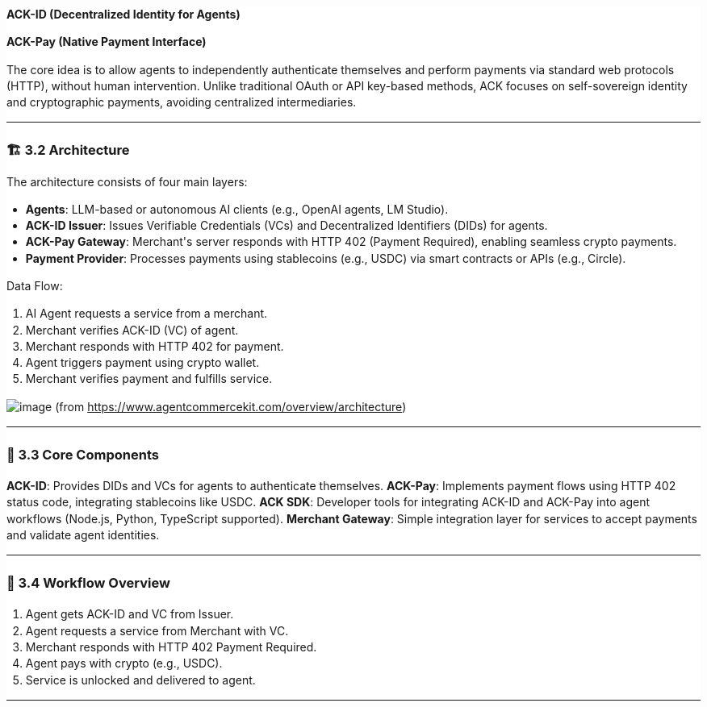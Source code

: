 **ACK-ID (Decentralized Identity for Agents)**

**ACK-Pay (Native Payment Interface)**

The core idea is to allow agents to independently authenticate themselves and perform payments via standard web protocols (HTTP), without human intervention.
Unlike traditional OAuth or API key-based methods, ACK focuses on self-sovereign identity and cryptographic payments, avoiding centralized intermediaries.

---

### 🏗️ 3.2 Architecture  

The architecture consists of four main layers:
- **Agents**: LLM-based or autonomous AI clients (e.g., OpenAI agents, LM Studio).
- **ACK-ID Issuer**: Issues Verifiable Credentials (VCs) and Decentralized Identifiers (DIDs) for agents.
- **ACK-Pay Gateway**: Merchant's server responds with HTTP 402 (Payment Required), enabling seamless crypto payments.
- **Payment Provider**: Processes payments using stablecoins (e.g., USDC) via smart contracts or APIs (e.g., Circle).

Data Flow:
1. AI Agent requests a service from a merchant.
2. Merchant verifies ACK-ID (VC) of agent.
3. Merchant responds with HTTP 402 for payment.
4. Agent triggers payment using crypto wallet.
5. Merchant verifies payment and fulfills service.

![image](https://hackmd.io/_uploads/B1ReWmHUgg.png)
(from https://www.agentcommercekit.com/overview/architecture)

---

### 🎯 3.3 Core Components  

**ACK-ID**: Provides DIDs and VCs for agents to authenticate themselves.
**ACK-Pay**: Implements payment flows using HTTP 402 status code, integrating stablecoins like USDC.
**ACK SDK**: Developer tools for integrating ACK-ID and ACK-Pay into agent workflows (Node.js, Python, TypeScript supported).
**Merchant Gateway**: Simple integration layer for services to accept payments and validate agent identities.

---

### 🔁 3.4 Workflow Overview  

1. Agent gets ACK-ID and VC from Issuer.
2. Agent requests a service from Merchant with VC.
3. Merchant responds with HTTP 402 Payment Required.
4. Agent pays with crypto (e.g., USDC).
5. Service is unlocked and delivered to agent.

---